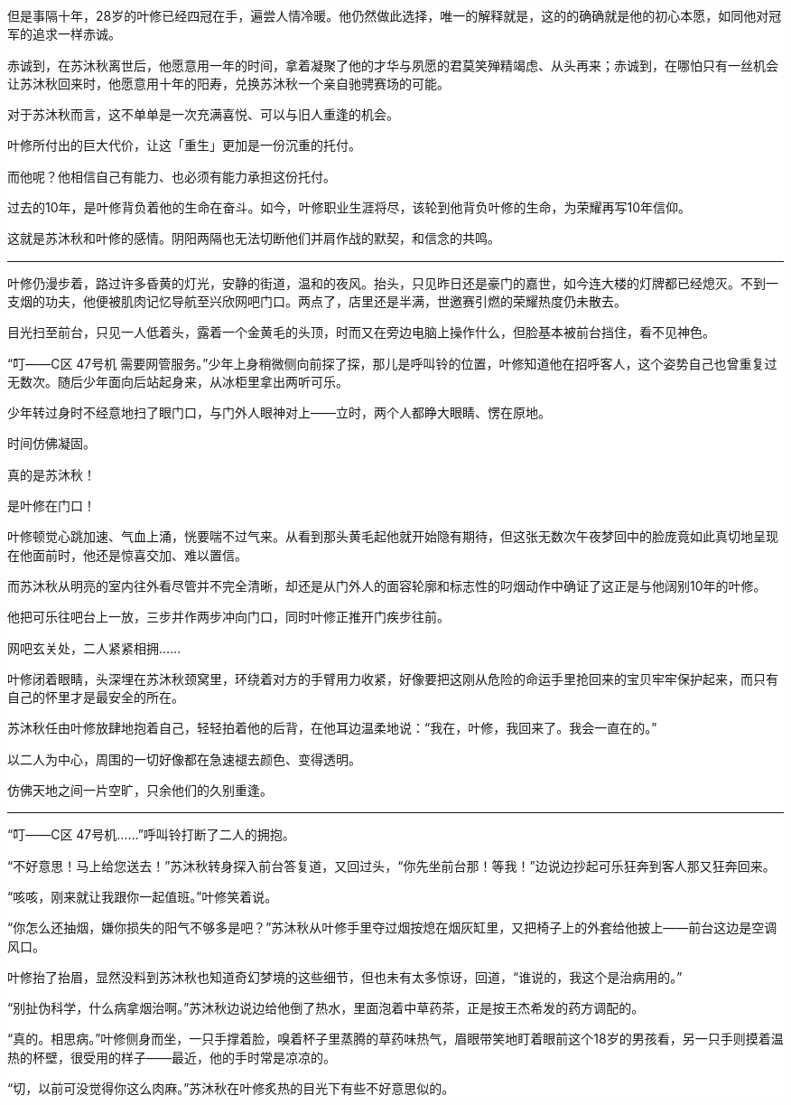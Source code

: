 但是事隔十年，28岁的叶修已经四冠在手，遍尝人情冷暖。他仍然做此选择，唯一的解释就是，这的的确确就是他的初心本愿，如同他对冠军的追求一样赤诚。

赤诚到，在苏沐秋离世后，他愿意用一年的时间，拿着凝聚了他的才华与夙愿的君莫笑殚精竭虑、从头再来；赤诚到，在哪怕只有一丝机会让苏沐秋回来时，他愿意用十年的阳寿，兑换苏沐秋一个亲自驰骋赛场的可能。

对于苏沐秋而言，这不单单是一次充满喜悦、可以与旧人重逢的机会。

叶修所付出的巨大代价，让这「重生」更加是一份沉重的托付。

而他呢？他相信自己有能力、也必须有能力承担这份托付。

过去的10年，是叶修背负着他的生命在奋斗。如今，叶修职业生涯将尽，该轮到他背负叶修的生命，为荣耀再写10年信仰。

这就是苏沐秋和叶修的感情。阴阳两隔也无法切断他们并肩作战的默契，和信念的共鸣。

***

叶修仍漫步着，路过许多昏黄的灯光，安静的街道，温和的夜风。抬头，只见昨日还是豪门的嘉世，如今连大楼的灯牌都已经熄灭。不到一支烟的功夫，他便被肌肉记忆导航至兴欣网吧门口。两点了，店里还是半满，世邀赛引燃的荣耀热度仍未散去。

目光扫至前台，只见一人低着头，露着一个金黄毛的头顶，时而又在旁边电脑上操作什么，但脸基本被前台挡住，看不见神色。

“叮——C区 47号机 需要网管服务。”少年上身稍微侧向前探了探，那儿是呼叫铃的位置，叶修知道他在招呼客人，这个姿势自己也曾重复过无数次。随后少年面向后站起身来，从冰柜里拿出两听可乐。

少年转过身时不经意地扫了眼门口，与门外人眼神对上——立时，两个人都睁大眼睛、愣在原地。

时间仿佛凝固。

真的是苏沐秋！

是叶修在门口！

叶修顿觉心跳加速、气血上涌，恍要喘不过气来。从看到那头黄毛起他就开始隐有期待，但这张无数次午夜梦回中的脸庞竟如此真切地呈现在他面前时，他还是惊喜交加、难以置信。

而苏沐秋从明亮的室内往外看尽管并不完全清晰，却还是从门外人的面容轮廓和标志性的叼烟动作中确证了这正是与他阔别10年的叶修。

他把可乐往吧台上一放，三步并作两步冲向门口，同时叶修正推开门疾步往前。

网吧玄关处，二人紧紧相拥……

叶修闭着眼睛，头深埋在苏沐秋颈窝里，环绕着对方的手臂用力收紧，好像要把这刚从危险的命运手里抢回来的宝贝牢牢保护起来，而只有自己的怀里才是最安全的所在。

苏沐秋任由叶修放肆地抱着自己，轻轻拍着他的后背，在他耳边温柔地说：“我在，叶修，我回来了。我会一直在的。”

以二人为中心，周围的一切好像都在急速褪去颜色、变得透明。

仿佛天地之间一片空旷，只余他们的久别重逢。

***

“叮——C区 47号机……”呼叫铃打断了二人的拥抱。

“不好意思！马上给您送去！”苏沐秋转身探入前台答复道，又回过头，“你先坐前台那！等我！”边说边抄起可乐狂奔到客人那又狂奔回来。

“咳咳，刚来就让我跟你一起值班。”叶修笑着说。

“你怎么还抽烟，嫌你损失的阳气不够多是吧？”苏沐秋从叶修手里夺过烟按熄在烟灰缸里，又把椅子上的外套给他披上——前台这边是空调风口。

叶修抬了抬眉，显然没料到苏沐秋也知道奇幻梦境的这些细节，但也未有太多惊讶，回道，“谁说的，我这个是治病用的。”

“别扯伪科学，什么病拿烟治啊。”苏沐秋边说边给他倒了热水，里面泡着中草药茶，正是按王杰希发的药方调配的。

“真的。相思病。”叶修侧身而坐，一只手撑着脸，嗅着杯子里蒸腾的草药味热气，眉眼带笑地盯着眼前这个18岁的男孩看，另一只手则摸着温热的杯壁，很受用的样子——最近，他的手时常是凉凉的。

“切，以前可没觉得你这么肉麻。”苏沐秋在叶修炙热的目光下有些不好意思似的。
